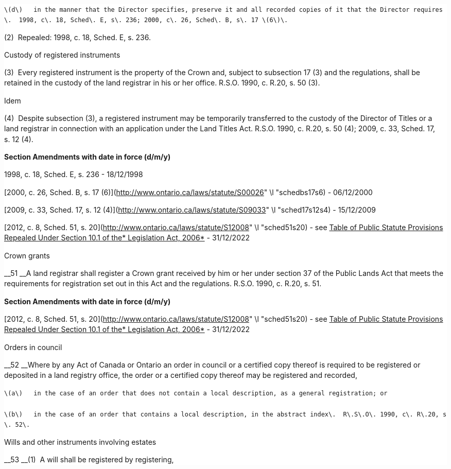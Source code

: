 	\(d\)	in the manner that the Director specifies, preserve it and all recorded copies of it that the Director requires\.  1998, c\. 18, Sched\. E, s\. 236; 2000, c\. 26, Sched\. B, s\. 17 \(6\)\.

\(2\)  Repealed:  1998, c\. 18, Sched\. E, s\. 236\.

Custody of registered instruments

\(3\)  Every registered instrument is the property of the Crown and, subject to subsection 17 \(3\) and the regulations, shall be retained in the custody of the land registrar in his or her office\.  R\.S\.O\. 1990, c\. R\.20, s\. 50 \(3\)\.

Idem

\(4\)  Despite subsection \(3\), a registered instrument may be temporarily transferred to the custody of the Director of Titles or a land registrar in connection with an application under the Land Titles Act\.  R\.S\.O\. 1990, c\. R\.20, s\. 50 \(4\); 2009, c\. 33, Sched\. 17, s\. 12 \(4\)\.

__Section Amendments with date in force \(d/m/y\)__

1998, c\. 18, Sched\. E, s\. 236 \- 18/12/1998

[2000, c\. 26, Sched\. B, s\. 17 \(6\)](http://www.ontario.ca/laws/statute/S00026" \l "schedbs17s6) \- 06/12/2000

[2009, c\. 33, Sched\. 17, s\. 12 \(4\)](http://www.ontario.ca/laws/statute/S09033" \l "sched17s12s4) \- 15/12/2009

[2012, c\. 8, Sched\. 51, s\. 20](http://www.ontario.ca/laws/statute/S12008" \l "sched51s20) \- see [Table of Public Statute Provisions Repealed Under Section 10\.1 of the* Legislation Act, 2006*](http://www.ontario.ca/laws/public-statute-provisions-repealed-under-section-101-legislation-act-2006) \- 31/12/2022

Crown grants

<a id="BK44"></a>__51 __A land registrar shall register a Crown grant received by him or her under section 37 of the Public Lands Act that meets the requirements for registration set out in this Act and the regulations\.  R\.S\.O\. 1990, c\. R\.20, s\. 51\.

__Section Amendments with date in force \(d/m/y\)__

[2012, c\. 8, Sched\. 51, s\. 20](http://www.ontario.ca/laws/statute/S12008" \l "sched51s20) \- see [Table of Public Statute Provisions Repealed Under Section 10\.1 of the* Legislation Act, 2006*](http://www.ontario.ca/laws/public-statute-provisions-repealed-under-section-101-legislation-act-2006) \- 31/12/2022

Orders in council

<a id="BK45"></a>__52 __Where by any Act of Canada or Ontario an order in council or a certified copy thereof is required to be registered or deposited in a land registry office, the order or a certified copy thereof may be registered and recorded,

	\(a\)	in the case of an order that does not contain a local description, as a general registration; or

	\(b\)	in the case of an order that contains a local description, in the abstract index\.  R\.S\.O\. 1990, c\. R\.20, s\. 52\.

Wills and other instruments involving estates

<a id="BK46"></a>__53 __\(1\)  A will shall be registered by registering,
